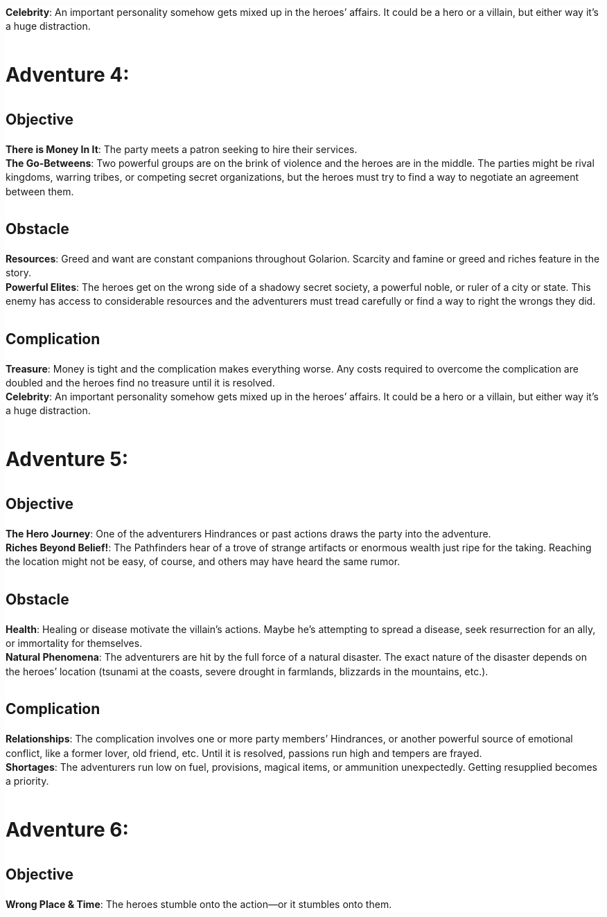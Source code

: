 **Celebrity**: An important personality somehow gets mixed up in the heroes’ affairs. It could be a hero or a villain, but either way it’s a huge distraction.

# Adventure 4:  
## Objective  
**There is Money In It**: The party meets a patron seeking to hire their services.  
**The Go-Betweens**: Two powerful groups are on the brink of violence and the heroes are in the middle. The parties might be rival kingdoms, warring tribes, or competing secret organizations, but the heroes must try to find a way to negotiate an agreement between them.  
## Obstacle  
**Resources**: Greed and want are constant companions throughout Golarion. Scarcity and famine or greed and riches feature in the story.  
**Powerful Elites**: The heroes get on the wrong side of a shadowy secret society, a powerful noble, or ruler of a city or state. This enemy has access to considerable resources and the adventurers must tread carefully or find a way to right the wrongs they did.  
## Complication  
**Treasure**: Money is tight and the complication makes everything worse. Any costs required to overcome the complication are doubled and the heroes find no treasure until it is resolved.  
**Celebrity**: An important personality somehow gets mixed up in the heroes’ affairs. It could be a hero or a villain, but either way it’s a huge distraction.

# Adventure 5:  
## Objective  
**The Hero Journey**: One of the adventurers Hindrances or past actions draws the party into the adventure.  
**Riches Beyond Belief!**: The Pathfinders hear of a trove of strange artifacts or enormous wealth just ripe for the taking. Reaching the location might not be easy, of course, and others may have heard the same rumor.  
## Obstacle  
**Health**: Healing or disease motivate the villain’s actions. Maybe he’s attempting to spread a disease, seek resurrection for an ally, or immortality for themselves.  
**Natural Phenomena**: The adventurers are hit by the full force of a natural disaster. The exact nature of the disaster depends on the heroes’ location (tsunami at the coasts, severe drought in farmlands, blizzards in the mountains, etc.).  
## Complication  
**Relationships**: The complication involves one or more party members’ Hindrances, or another powerful source of emotional conflict, like a former lover, old friend, etc. Until it is resolved, passions run high and tempers are frayed.  
**Shortages**: The adventurers run low on fuel, provisions, magical items, or ammunition unexpectedly. Getting resupplied becomes a priority.

# Adventure 6:  
## Objective  
**Wrong Place & Time**: The heroes stumble onto the action—or it stumbles onto them.  
  